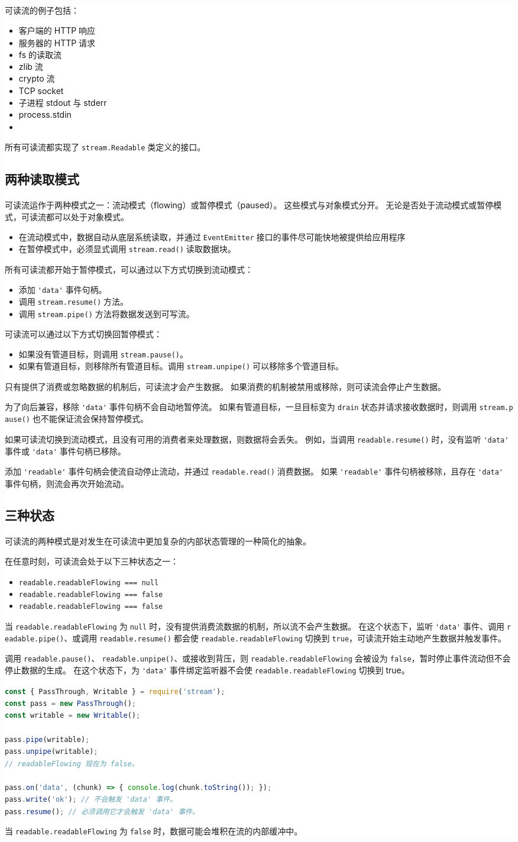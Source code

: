 可读流的例子包括：
* 客户端的 HTTP 响应
* 服务器的 HTTP 请求
* fs 的读取流
* zlib 流
* crypto 流
* TCP socket
* 子进程 stdout 与 stderr
* process.stdin
* 
所有可读流都实现了 `stream.Readable` 类定义的接口。

## 两种读取模式
可读流运作于两种模式之一：流动模式（flowing）或暂停模式（paused）。 这些模式与对象模式分开。 无论是否处于流动模式或暂停模式，可读流都可以处于对象模式。
* 在流动模式中，数据自动从底层系统读取，并通过 `EventEmitter` 接口的事件尽可能快地被提供给应用程序
* 在暂停模式中，必须显式调用 `stream.read()` 读取数据块。

所有可读流都开始于暂停模式，可以通过以下方式切换到流动模式：
* 添加 `'data'` 事件句柄。
* 调用 `stream.resume()` 方法。
* 调用 `stream.pipe()` 方法将数据发送到可写流。

可读流可以通过以下方式切换回暂停模式：
* 如果没有管道目标，则调用 `stream.pause()`。
* 如果有管道目标，则移除所有管道目标。调用 `stream.unpipe()` 可以移除多个管道目标。

只有提供了消费或忽略数据的机制后，可读流才会产生数据。 如果消费的机制被禁用或移除，则可读流会停止产生数据。

为了向后兼容，移除 `'data'` 事件句柄不会自动地暂停流。 如果有管道目标，一旦目标变为 `drain` 状态并请求接收数据时，则调用 `stream.pause()` 也不能保证流会保持暂停模式。

如果可读流切换到流动模式，且没有可用的消费者来处理数据，则数据将会丢失。 例如，当调用 `readable.resume()` 时，没有监听 `'data'` 事件或 `'data'` 事件句柄已移除。

添加 `'readable'` 事件句柄会使流自动停止流动，并通过 `readable.read()` 消费数据。 如果 `'readable'` 事件句柄被移除，且存在 `'data'` 事件句柄，则流会再次开始流动。

## 三种状态
可读流的两种模式是对发生在可读流中更加复杂的内部状态管理的一种简化的抽象。

在任意时刻，可读流会处于以下三种状态之一：
* `readable.readableFlowing === null`
* `readable.readableFlowing === false`
* `readable.readableFlowing === false`

当 `readable.readableFlowing` 为 `null` 时，没有提供消费流数据的机制，所以流不会产生数据。 在这个状态下，监听 `'data'` 事件、调用 `readable.pipe()`、或调用 `readable.resume()` 都会使 `readable.readableFlowing` 切换到 `true`，可读流开始主动地产生数据并触发事件。

调用 `readable.pause()`、 `readable.unpipe()`、或接收到背压，则 `readable.readableFlowing` 会被设为 `false`，暂时停止事件流动但不会停止数据的生成。 在这个状态下，为 `'data'` 事件绑定监听器不会使 `readable.readableFlowing` 切换到 true。
```js
const { PassThrough, Writable } = require('stream');
const pass = new PassThrough();
const writable = new Writable();

pass.pipe(writable);
pass.unpipe(writable);
// readableFlowing 现在为 false。

pass.on('data', (chunk) => { console.log(chunk.toString()); });
pass.write('ok'); // 不会触发 'data' 事件。
pass.resume(); // 必须调用它才会触发 'data' 事件。
```
当 `readable.readableFlowing` 为 `false` 时，数据可能会堆积在流的内部缓冲中。

